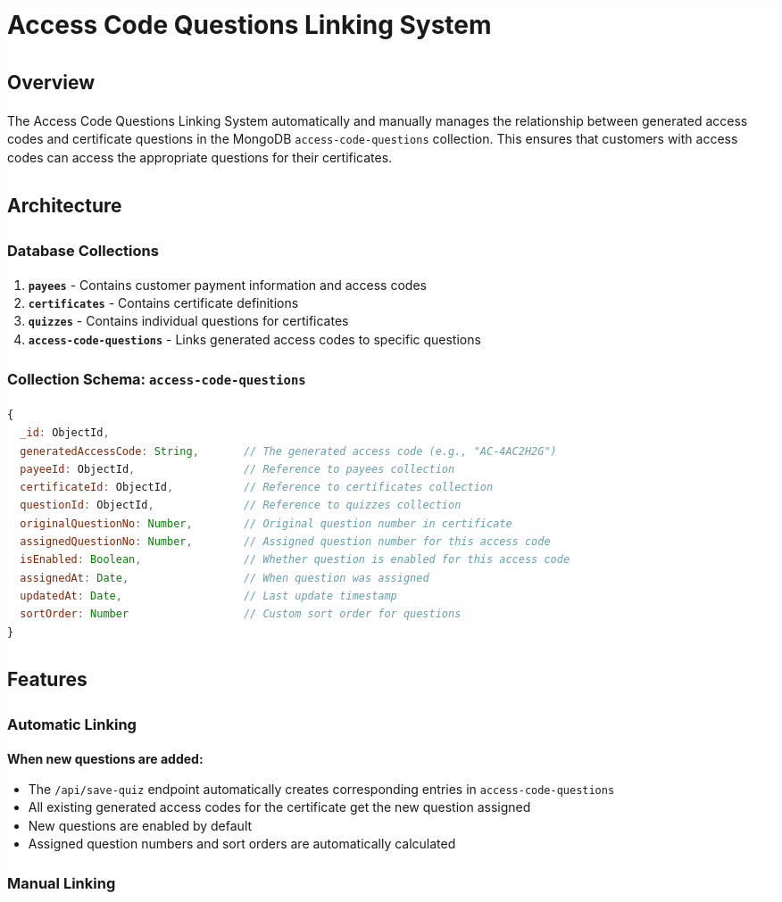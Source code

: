 # Access Code Questions Linking System

## Overview

The Access Code Questions Linking System automatically and manually manages the relationship between generated access codes and certificate questions in the MongoDB `access-code-questions` collection. This ensures that customers with access codes can access the appropriate questions for their certificates.

## Architecture

### Database Collections

1. **`payees`** - Contains customer payment information and access codes
2. **`certificates`** - Contains certificate definitions
3. **`quizzes`** - Contains individual questions for certificates
4. **`access-code-questions`** - Links generated access codes to specific questions

### Collection Schema: `access-code-questions`

```javascript
{
  _id: ObjectId,
  generatedAccessCode: String,       // The generated access code (e.g., "AC-4AC2H2G")
  payeeId: ObjectId,                 // Reference to payees collection
  certificateId: ObjectId,           // Reference to certificates collection
  questionId: ObjectId,              // Reference to quizzes collection
  originalQuestionNo: Number,        // Original question number in certificate
  assignedQuestionNo: Number,        // Assigned question number for this access code
  isEnabled: Boolean,                // Whether question is enabled for this access code
  assignedAt: Date,                  // When question was assigned
  updatedAt: Date,                   // Last update timestamp
  sortOrder: Number                  // Custom sort order for questions
}
```

## Features

### Automatic Linking

**When new questions are added:**
- The `/api/save-quiz` endpoint automatically creates corresponding entries in `access-code-questions`
- All existing generated access codes for the certificate get the new question assigned
- New questions are enabled by default
- Assigned question numbers and sort orders are automatically calculated

### Manual Linking

